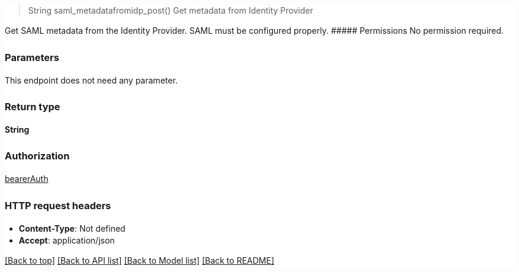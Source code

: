 > String saml_metadatafromidp_post()
Get metadata from Identity Provider

Get SAML metadata from the Identity Provider. SAML must be configured properly. ##### Permissions No permission required. 

### Parameters

This endpoint does not need any parameter.

### Return type

**String**

### Authorization

[bearerAuth](../README.md#bearerAuth)

### HTTP request headers

- **Content-Type**: Not defined
- **Accept**: application/json

[[Back to top]](#) [[Back to API list]](../README.md#documentation-for-api-endpoints) [[Back to Model list]](../README.md#documentation-for-models) [[Back to README]](../README.md)

